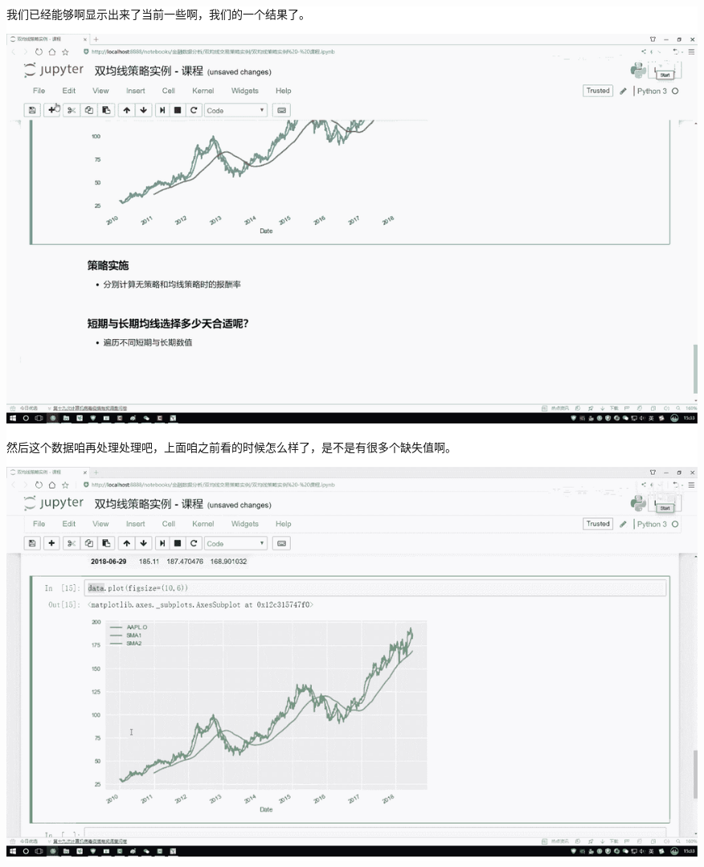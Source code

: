 我们已经能够啊显示出来了当前一些啊，我们的一个结果了。

![](img/34a72c30036c8d2008b995e9d7eab0d3_64.png)

然后这个数据咱再处理处理吧，上面咱之前看的时候怎么样了，是不是有很多个缺失值啊。

![](img/34a72c30036c8d2008b995e9d7eab0d3_66.png)
